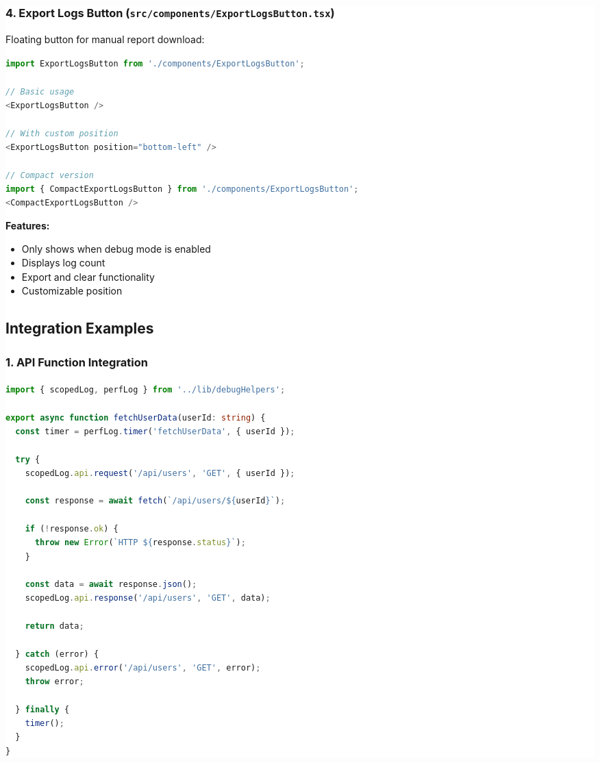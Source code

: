 ### 4. Export Logs Button (`src/components/ExportLogsButton.tsx`)

Floating button for manual report download:

```typescript
import ExportLogsButton from './components/ExportLogsButton';

// Basic usage
<ExportLogsButton />

// With custom position
<ExportLogsButton position="bottom-left" />

// Compact version
import { CompactExportLogsButton } from './components/ExportLogsButton';
<CompactExportLogsButton />
```

**Features:**
- Only shows when debug mode is enabled
- Displays log count
- Export and clear functionality
- Customizable position

## Integration Examples

### 1. API Function Integration

```typescript
import { scopedLog, perfLog } from '../lib/debugHelpers';

export async function fetchUserData(userId: string) {
  const timer = perfLog.timer('fetchUserData', { userId });
  
  try {
    scopedLog.api.request('/api/users', 'GET', { userId });
    
    const response = await fetch(`/api/users/${userId}`);
    
    if (!response.ok) {
      throw new Error(`HTTP ${response.status}`);
    }
    
    const data = await response.json();
    scopedLog.api.response('/api/users', 'GET', data);
    
    return data;
    
  } catch (error) {
    scopedLog.api.error('/api/users', 'GET', error);
    throw error;
    
  } finally {
    timer();
  }
}
```
